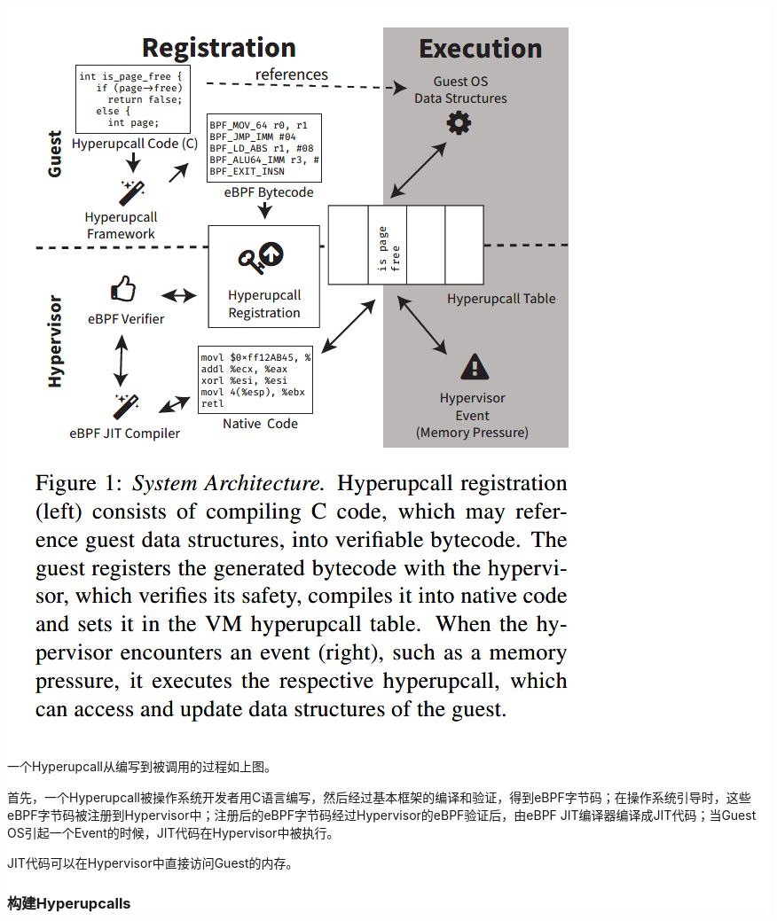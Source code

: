 ![figure1](/images/2019-06-06/hu-figure1.png)

一个Hyperupcall从编写到被调用的过程如上图。

首先，一个Hyperupcall被操作系统开发者用C语言编写，然后经过基本框架的编译和验证，得到eBPF字节码；在操作系统引导时，这些eBPF字节码被注册到Hypervisor中；注册后的eBPF字节码经过Hypervisor的eBPF验证后，由eBPF JIT编译器编译成JIT代码；当Guest OS引起一个Event的时候，JIT代码在Hypervisor中被执行。

JIT代码可以在Hypervisor中直接访问Guest的内存。

### 构建Hyperupcalls
